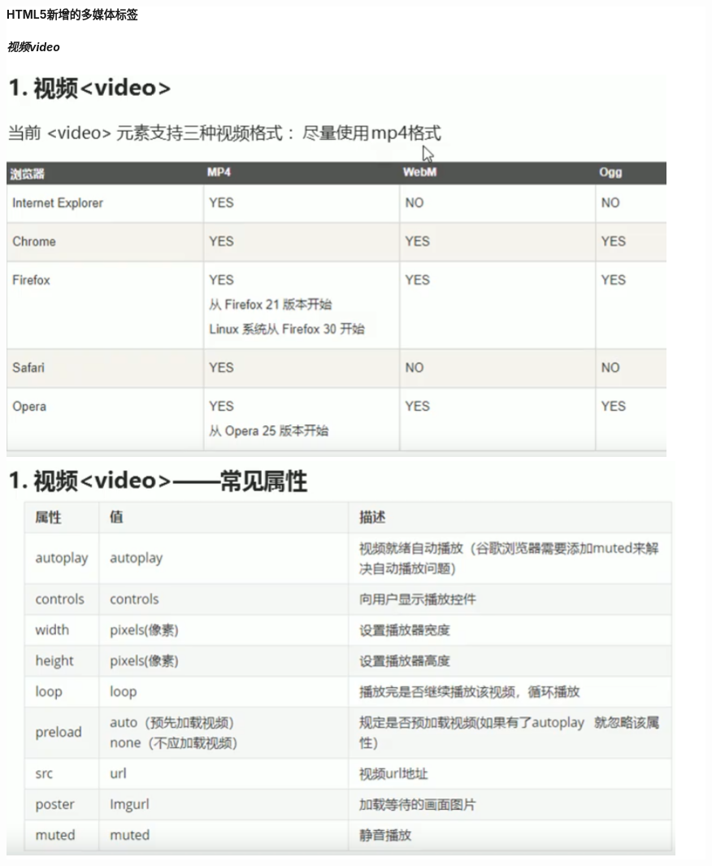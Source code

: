 #### HTML5新增的多媒体标签

##### 视频video

![image-20220401113941150](HTML&CSS学习.assets/image-20220401113941150.png)![image-20220401114354427](HTML&CSS学习.assets/image-20220401114354427.png)
